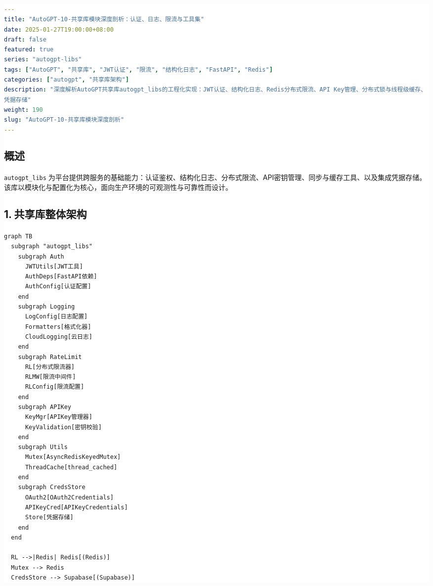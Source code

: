 ```yaml
---
title: "AutoGPT-10-共享库模块深度剖析：认证、日志、限流与工具集"
date: 2025-01-27T19:00:00+08:00
draft: false
featured: true
series: "autogpt-libs"
tags: ["AutoGPT", "共享库", "JWT认证", "限流", "结构化日志", "FastAPI", "Redis"]
categories: ["autogpt", "共享库架构"]
description: "深度解析AutoGPT共享库autogpt_libs的工程化实现：JWT认证、结构化日志、Redis分布式限流、API Key管理、分布式锁与线程级缓存、凭据存储"
weight: 190
slug: "AutoGPT-10-共享库模块深度剖析"
---
```


## 概述

`autogpt_libs` 为平台提供跨服务的基础能力：认证鉴权、结构化日志、分布式限流、API密钥管理、同步与缓存工具、以及集成凭据存储。该库以模块化与配置化为核心，面向生产环境的可观测性与可靠性而设计。



## 1. 共享库整体架构

```mermaid
graph TB
  subgraph "autogpt_libs"
    subgraph Auth
      JWTUtils[JWT工具]
      AuthDeps[FastAPI依赖]
      AuthConfig[认证配置]
    end
    subgraph Logging
      LogConfig[日志配置]
      Formatters[格式化器]
      CloudLogging[云日志]
    end
    subgraph RateLimit
      RL[分布式限流器]
      RLMW[限流中间件]
      RLConfig[限流配置]
    end
    subgraph APIKey
      KeyMgr[APIKey管理器]
      KeyValidation[密钥校验]
    end
    subgraph Utils
      Mutex[AsyncRedisKeyedMutex]
      ThreadCache[thread_cached]
    end
    subgraph CredsStore
      OAuth2[OAuth2Credentials]
      APIKeyCred[APIKeyCredentials]
      Store[凭据存储]
    end
  end

  RL -->|Redis| Redis[(Redis)]
  Mutex --> Redis
  CredsStore --> Supabase[(Supabase)]
```
